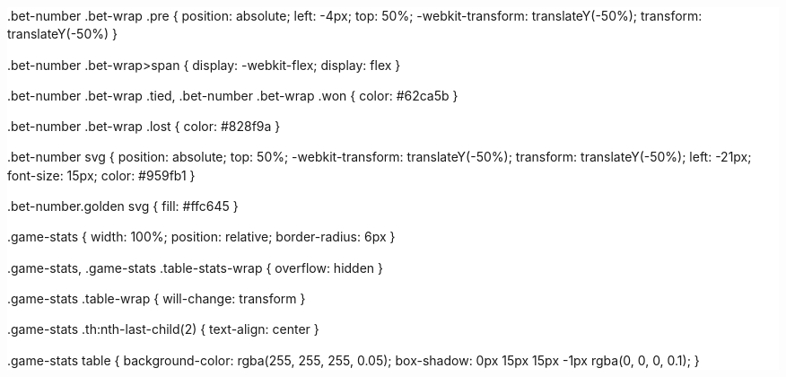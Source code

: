 .bet-number .bet-wrap .pre {
    position: absolute;
    left: -4px;
    top: 50%;
    -webkit-transform: translateY(-50%);
    transform: translateY(-50%)
}

.bet-number .bet-wrap>span {
    display: -webkit-flex;
    display: flex
}

.bet-number .bet-wrap .tied,
.bet-number .bet-wrap .won {
    color: #62ca5b
}

.bet-number .bet-wrap .lost {
    color: #828f9a
}

.bet-number svg {
    position: absolute;
    top: 50%;
    -webkit-transform: translateY(-50%);
    transform: translateY(-50%);
    left: -21px;
    font-size: 15px;
    color: #959fb1
}

.bet-number.golden svg {
    fill: #ffc645
}

.game-stats {
    width: 100%;
    position: relative;
    border-radius: 6px
}

.game-stats,
.game-stats .table-stats-wrap {
    overflow: hidden
}

.game-stats .table-wrap {
    will-change: transform
}

.game-stats .th:nth-last-child(2) {
    text-align: center
}

.game-stats table {
    background-color: rgba(255, 255, 255, 0.05);
    box-shadow: 0px 15px 15px -1px rgba(0, 0, 0, 0.1);
}
